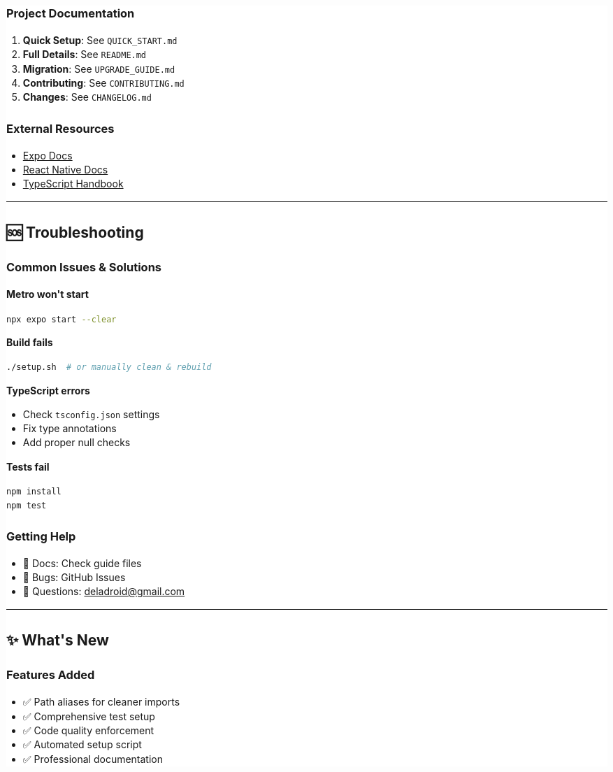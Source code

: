 ### Project Documentation
1. **Quick Setup**: See `QUICK_START.md`
2. **Full Details**: See `README.md`
3. **Migration**: See `UPGRADE_GUIDE.md`
4. **Contributing**: See `CONTRIBUTING.md`
5. **Changes**: See `CHANGELOG.md`

### External Resources
- [Expo Docs](https://docs.expo.dev/)
- [React Native Docs](https://reactnative.dev/)
- [TypeScript Handbook](https://www.typescriptlang.org/docs/)

---

## 🆘 Troubleshooting

### Common Issues & Solutions

**Metro won't start**
```bash
npx expo start --clear
```

**Build fails**
```bash
./setup.sh  # or manually clean & rebuild
```

**TypeScript errors**
- Check `tsconfig.json` settings
- Fix type annotations
- Add proper null checks

**Tests fail**
```bash
npm install
npm test
```

### Getting Help
- 📖 Docs: Check guide files
- 🐛 Bugs: GitHub Issues
- 💬 Questions: deladroid@gmail.com

---

## ✨ What's New

### Features Added
- ✅ Path aliases for cleaner imports
- ✅ Comprehensive test setup
- ✅ Code quality enforcement
- ✅ Automated setup script
- ✅ Professional documentation
